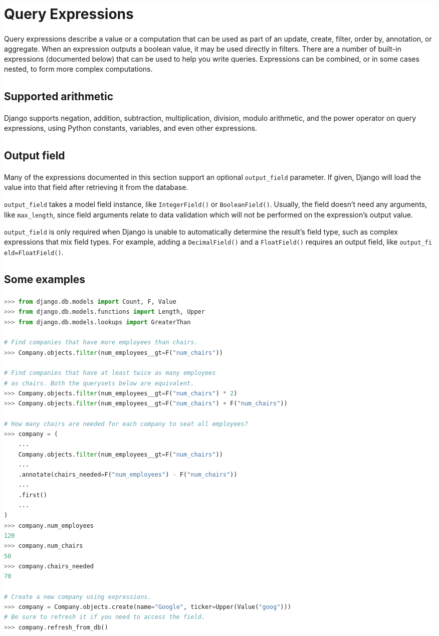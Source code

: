 # Query Expressions

Query expressions describe a value or a computation that can be used as part of an update, create, filter, order by, annotation, or aggregate. When an expression outputs a boolean value, it may be used directly in filters. There are a number of built-in expressions (documented below) that can be used to help you write queries. Expressions can be combined, or in some cases nested, to form more complex computations.

## Supported arithmetic

Django supports negation, addition, subtraction, multiplication, division, modulo arithmetic, and the power operator on query expressions, using Python constants, variables, and even other expressions.

## Output field

Many of the expressions documented in this section support an optional `output_field` parameter. If given, Django will load the value into that field after retrieving it from the database.

`output_field` takes a model field instance, like `IntegerField()` or `BooleanField()`. Usually, the field doesn’t need any arguments, like `max_length`, since field arguments relate to data validation which will not be performed on the expression’s output value.

`output_field` is only required when Django is unable to automatically determine the result’s field type, such as complex expressions that mix field types. For example, adding a `DecimalField()` and a `FloatField()` requires an output field, like `output_field=FloatField()`.

## Some examples

```python
>>> from django.db.models import Count, F, Value
>>> from django.db.models.functions import Length, Upper
>>> from django.db.models.lookups import GreaterThan

# Find companies that have more employees than chairs.
>>> Company.objects.filter(num_employees__gt=F("num_chairs"))

# Find companies that have at least twice as many employees
# as chairs. Both the querysets below are equivalent.
>>> Company.objects.filter(num_employees__gt=F("num_chairs") * 2)
>>> Company.objects.filter(num_employees__gt=F("num_chairs") + F("num_chairs"))

# How many chairs are needed for each company to seat all employees?
>>> company = (
    ...
    Company.objects.filter(num_employees__gt=F("num_chairs"))
    ...
    .annotate(chairs_needed=F("num_employees") - F("num_chairs"))
    ...
    .first()
    ...
)
>>> company.num_employees
120
>>> company.num_chairs
50
>>> company.chairs_needed
70

# Create a new company using expressions.
>>> company = Company.objects.create(name="Google", ticker=Upper(Value("goog")))
# Be sure to refresh it if you need to access the field.
>>> company.refresh_from_db()
```